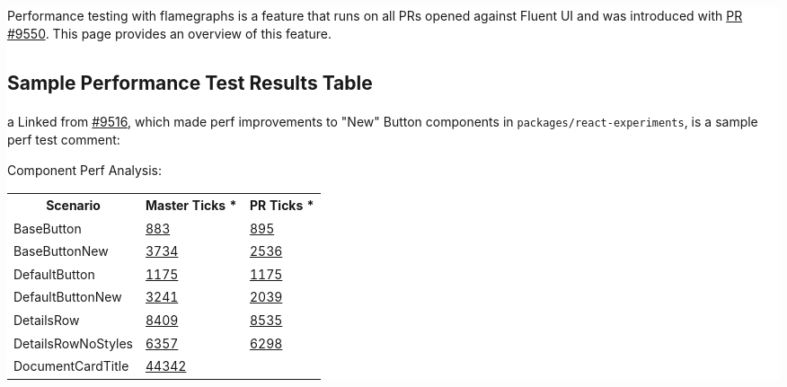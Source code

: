 Performance testing with flamegraphs is a feature that runs on all PRs opened against Fluent UI and was introduced with [PR #9550](https://github.com/microsoft/fluentui/pull/9550). This page provides an overview of this feature.

## Sample Performance Test Results Table
a
Linked from [#9516](https://github.com/microsoft/fluentui/pull/9516#issuecomment-503795745), which made perf improvements to "New" Button components in `packages/react-experiments`, is a sample perf test comment:

Component Perf Analysis:

  <table>
  <tr>
    <th>Scenario</th>
    <th>Master Ticks *</th>
    <th>PR Ticks *</th>
  </tr><tr>
            <td>BaseButton</td>
            <td><a href="http://fabricweb.z5.web.core.windows.net/pr-deploy-site/refs/pull/9516/merge/perf-test/BaseButton_master.html">883</a></td>
            <td><a href="http://fabricweb.z5.web.core.windows.net/pr-deploy-site/refs/pull/9516/merge/perf-test/BaseButton_pr.html">895</a></td>
           </tr>
<tr>
            <td>BaseButtonNew</td>
            <td><a href="http://fabricweb.z5.web.core.windows.net/pr-deploy-site/refs/pull/9516/merge/perf-test/BaseButtonNew_master.html">3734</a></td>
            <td><a href="http://fabricweb.z5.web.core.windows.net/pr-deploy-site/refs/pull/9516/merge/perf-test/BaseButtonNew_pr.html">2536</a></td>
           </tr>
<tr>
            <td>DefaultButton</td>
            <td><a href="http://fabricweb.z5.web.core.windows.net/pr-deploy-site/refs/pull/9516/merge/perf-test/DefaultButton_master.html">1175</a></td>
            <td><a href="http://fabricweb.z5.web.core.windows.net/pr-deploy-site/refs/pull/9516/merge/perf-test/DefaultButton_pr.html">1175</a></td>
           </tr>
<tr>
            <td>DefaultButtonNew</td>
            <td><a href="http://fabricweb.z5.web.core.windows.net/pr-deploy-site/refs/pull/9516/merge/perf-test/DefaultButtonNew_master.html">3241</a></td>
            <td><a href="http://fabricweb.z5.web.core.windows.net/pr-deploy-site/refs/pull/9516/merge/perf-test/DefaultButtonNew_pr.html">2039</a></td>
           </tr>
<tr>
            <td>DetailsRow</td>
            <td><a href="http://fabricweb.z5.web.core.windows.net/pr-deploy-site/refs/pull/9516/merge/perf-test/DetailsRow_master.html">8409</a></td>
            <td><a href="http://fabricweb.z5.web.core.windows.net/pr-deploy-site/refs/pull/9516/merge/perf-test/DetailsRow_pr.html">8535</a></td>
           </tr>
<tr>
            <td>DetailsRowNoStyles</td>
            <td><a href="http://fabricweb.z5.web.core.windows.net/pr-deploy-site/refs/pull/9516/merge/perf-test/DetailsRowNoStyles_master.html">6357</a></td>
            <td><a href="http://fabricweb.z5.web.core.windows.net/pr-deploy-site/refs/pull/9516/merge/perf-test/DetailsRowNoStyles_pr.html">6298</a></td>
           </tr>
<tr>
            <td>DocumentCardTitle</td>
            <td><a href="http://fabricweb.z5.web.core.windows.net/pr-deploy-site/refs/pull/9516/merge/perf-test/DocumentCardTitle_master.html">44342</a></td>